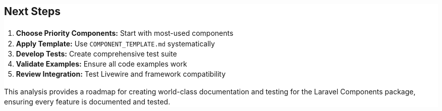## Next Steps

1. **Choose Priority Components:** Start with most-used components
2. **Apply Template:** Use `COMPONENT_TEMPLATE.md` systematically
3. **Develop Tests:** Create comprehensive test suite
4. **Validate Examples:** Ensure all code examples work
5. **Review Integration:** Test Livewire and framework compatibility

This analysis provides a roadmap for creating world-class documentation and testing for the Laravel Components package, ensuring every feature is documented and tested.
